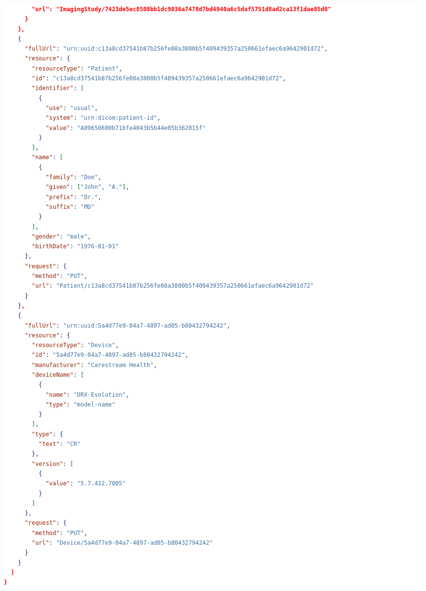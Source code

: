 ```json
        "url": "ImagingStudy/7423de5ec8508bb1dc9036a7478d7bd4940a6c5daf5751d8ad2ca13f1dae85d0"
      }
    },
    {
      "fullUrl": "urn:uuid:c13a8cd37541b87b256fe08a3800b5f409439357a250661efaec6a9642901d72",
      "resource": {
        "resourceType": "Patient",
        "id": "c13a8cd37541b87b256fe08a3800b5f409439357a250661efaec6a9642901d72",
        "identifier": [
          {
            "use": "usual",
            "system": "urn:dicom:patient-id",
            "value": "A09650600b71bfe4043b5b44e05b362015f"
          }
        ],
        "name": [
          {
            "family": "Doe",
            "given": ["John", "A."],
            "prefix": "Dr.",
            "suffix": "MD"
          }
        ],
        "gender": "male",
        "birthDate": "1976-01-01"
      },
      "request": {
        "method": "PUT",
        "url": "Patient/c13a8cd37541b87b256fe08a3800b5f409439357a250661efaec6a9642901d72"
      }
    },
    {
      "fullUrl": "urn:uuid:5a4d77e9-04a7-4897-ad05-b80432794242",
      "resource": {
        "resourceType": "Device",
        "id": "5a4d77e9-04a7-4897-ad05-b80432794242",
        "manufacturer": "Carestream Health",
        "deviceName": [
          {
            "name": "DRX-Evolution",
            "type": "model-name"
          }
        ],
        "type": {
          "text": "CR"
        },
        "version": [
          {
            "value": "5.7.412.7005"
          }
        ]
      },
      "request": {
        "method": "PUT",
        "url": "Device/5a4d77e9-04a7-4897-ad05-b80432794242"
      }
    }
  ]
}
```
